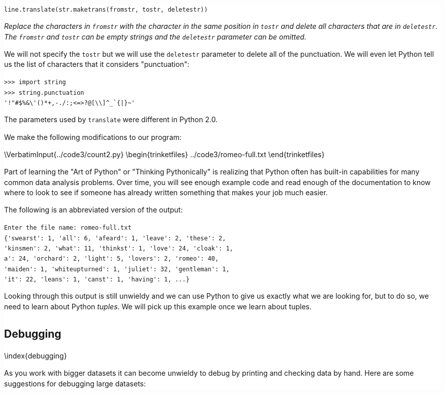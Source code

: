 `line.translate(str.maketrans(fromstr, tostr, deletestr))`

*Replace the characters in `fromstr` with the character in the same position in `tostr`
and delete all characters that are in `deletestr`.
The `fromstr` and `tostr` can be empty strings and the `deletestr`
parameter can be omitted.*

We will not specify the `tostr` but we will use the
`deletestr` parameter to delete all of the punctuation. We
will even let Python tell us the list of characters that it considers
"punctuation":

~~~~ {.python}
>>> import string
>>> string.punctuation
'!"#$%&\'()*+,-./:;<=>?@[\\]^_`{|}~'
~~~~

The parameters used by `translate` were different in Python 2.0.

We make the following modifications to our program:

\VerbatimInput{../code3/count2.py}
\begin{trinketfiles}
../code3/romeo-full.txt
\end{trinketfiles}

Part of learning the "Art of Python" or "Thinking Pythonically" is
realizing that Python often has built-in capabilities for many common
data analysis problems. Over time, you will see enough example code and
read enough of the documentation to know where to look to see if someone
has already written something that makes your job much easier.

The following is an abbreviated version of the output:

~~~~
Enter the file name: romeo-full.txt
{'swearst': 1, 'all': 6, 'afeard': 1, 'leave': 2, 'these': 2,
'kinsmen': 2, 'what': 11, 'thinkst': 1, 'love': 24, 'cloak': 1,
a': 24, 'orchard': 2, 'light': 5, 'lovers': 2, 'romeo': 40,
'maiden': 1, 'whiteupturned': 1, 'juliet': 32, 'gentleman': 1,
'it': 22, 'leans': 1, 'canst': 1, 'having': 1, ...}
~~~~

Looking through this output is still unwieldy and we can use Python to
give us exactly what we are looking for, but to do so, we need to learn
about Python *tuples*. We will pick up this example once
we learn about tuples.

Debugging
---------

\index{debugging}

As you work with bigger datasets it can become unwieldy to debug by
printing and checking data by hand. Here are some suggestions for
debugging large datasets:
